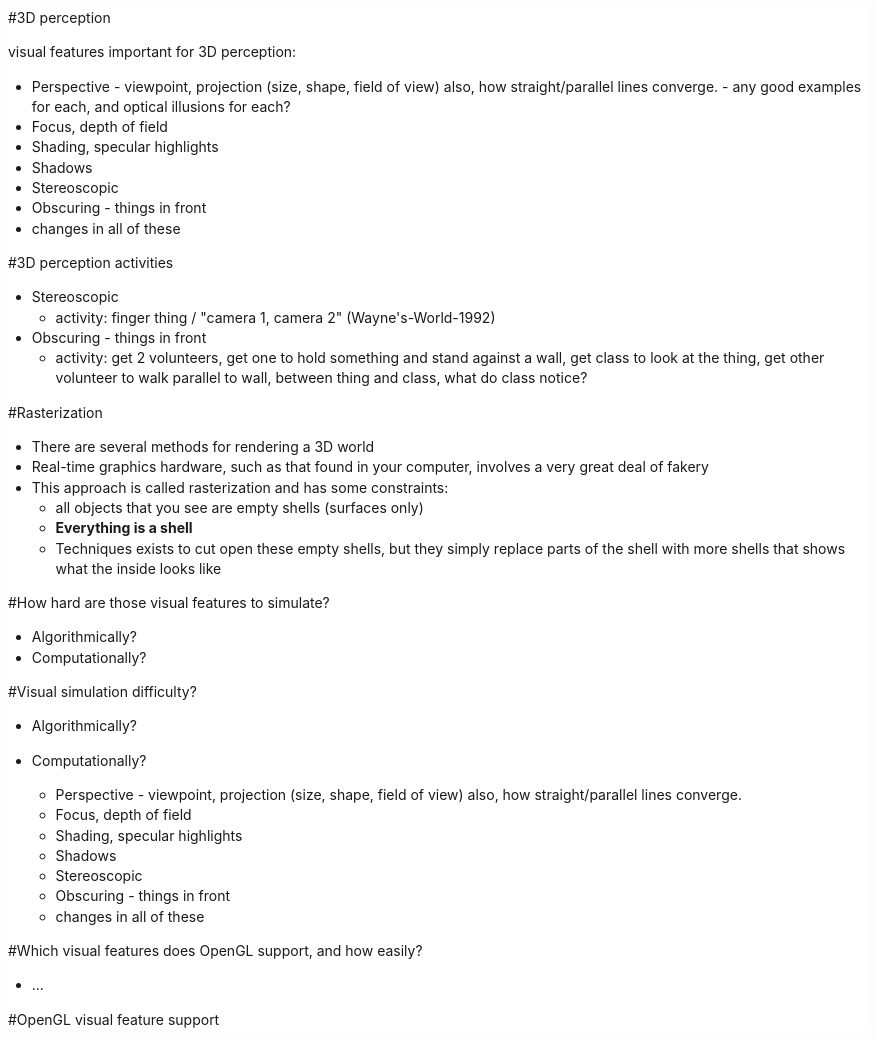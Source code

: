#3D perception

visual features important for 3D perception:

- Perspective - viewpoint, projection (size, shape, field of view) also, how straight/parallel lines converge. - any good examples for each, and optical illusions for each?
- Focus, depth of field
- Shading, specular highlights
- Shadows
- Stereoscopic
- Obscuring - things in front
- changes in all of these

#3D perception activities

- Stereoscopic
    - activity: finger thing / "camera 1, camera 2" (Wayne's-World-1992)
- Obscuring - things in front
    - activity: get 2 volunteers, get one to hold something and stand against a wall, get class to look at the thing, get other volunteer to walk parallel to wall, between thing and class, what do class notice?

#Rasterization

- There are several methods for rendering a 3D world
- Real-time graphics hardware, such as that found in your computer, involves a very great deal of fakery
- This approach is called rasterization  and has some constraints:
  - all objects that you see are empty shells (surfaces only)
  - **Everything is a shell**
  - Techniques exists to cut open these empty shells, but they simply replace parts of the shell with more shells that shows what the inside looks like


#How hard are those visual features to simulate?

- Algorithmically?
- Computationally?

#Visual simulation difficulty?

- Algorithmically?
- Computationally?

    - Perspective - viewpoint, projection (size, shape, field of view) also, how straight/parallel lines converge.
    - Focus, depth of field
    - Shading, specular highlights
    - Shadows
    - Stereoscopic
    - Obscuring - things in front
    - changes in all of these

#Which visual features does OpenGL support, and how easily?

- ...

#OpenGL visual feature support
